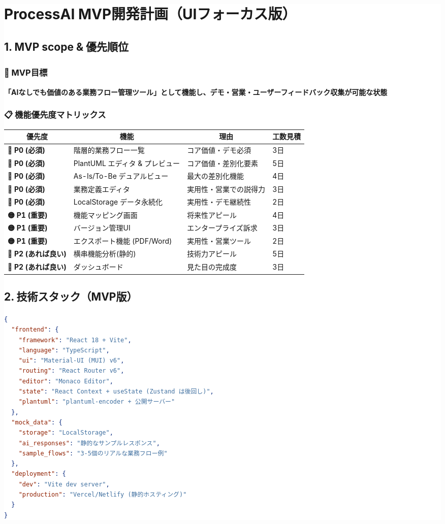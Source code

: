 # ProcessAI MVP開発計画（UIフォーカス版）

## 1. MVP scope & 優先順位

### 🎯 MVP目標
**「AIなしでも価値のある業務フロー管理ツール」として機能し、デモ・営業・ユーザーフィードバック収集が可能な状態**

### 📋 機能優先度マトリックス

| 優先度                | 機能                           | 理由                   | 工数見積 |
| --------------------- | ------------------------------ | ---------------------- | -------- |
| **🔴 P0 (必須)**       | 階層的業務フロー一覧           | コア価値・デモ必須     | 3日      |
| **🔴 P0 (必須)**       | PlantUML エディタ & プレビュー | コア価値・差別化要素   | 5日      |
| **🔴 P0 (必須)**       | As-Is/To-Be デュアルビュー     | 最大の差別化機能       | 4日      |
| **🔴 P0 (必須)**       | 業務定義エディタ               | 実用性・営業での説得力 | 3日      |
| **🔴 P0 (必須)**       | LocalStorage データ永続化      | 実用性・デモ継続性     | 2日      |
| **🟡 P1 (重要)**       | 機能マッピング画面             | 将来性アピール         | 4日      |
| **🟡 P1 (重要)**       | バージョン管理UI               | エンタープライズ訴求   | 3日      |
| **🟡 P1 (重要)**       | エクスポート機能 (PDF/Word)    | 実用性・営業ツール     | 2日      |
| **🔵 P2 (あれば良い)** | 横串機能分析(静的)             | 技術力アピール         | 5日      |
| **🔵 P2 (あれば良い)** | ダッシュボード                 | 見た目の完成度         | 3日      |

## 2. 技術スタック（MVP版）

```json
{
  "frontend": {
    "framework": "React 18 + Vite",
    "language": "TypeScript",
    "ui": "Material-UI (MUI) v6",
    "routing": "React Router v6",
    "editor": "Monaco Editor",
    "state": "React Context + useState (Zustand は後回し)",
    "plantuml": "plantuml-encoder + 公開サーバー"
  },
  "mock_data": {
    "storage": "LocalStorage",
    "ai_responses": "静的なサンプルレスポンス",
    "sample_flows": "3-5個のリアルな業務フロー例"
  },
  "deployment": {
    "dev": "Vite dev server",
    "production": "Vercel/Netlify (静的ホスティング)"
  }
}
```
